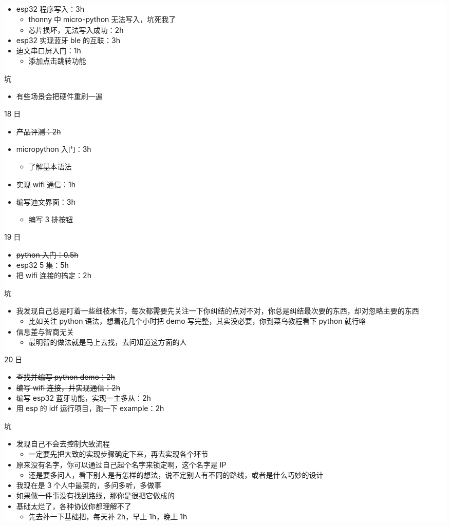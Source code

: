 - esp32 程序写入：3h
  - thonny 中 micro-python 无法写入，坑死我了
  - 芯片损坏，无法写入成功：2h
- esp32 实现蓝牙 ble 的互联：3h
- 迪文串口屏入门：1h
  - 添加点击跳转功能



坑

- 有些场景会把硬件重刷一遍



18 日

- ~~产品评测：2h~~
- micropython 入门：3h
  - 了解基本语法

- ~~实现 wifi 通信：1h~~
- 编写迪文界面：3h
  - 编写 3 排按钮



19 日

- ~~python 入门：0.5h~~
- esp32 5 集：5h
- 把 wifi 连接的搞定：2h

坑

- 我发现自己总是盯着一些细枝末节，每次都需要先关注一下你纠结的点对不对，你总是纠结最次要的东西，却对忽略主要的东西
  - 比如关注 python 语法，想着花几个小时把 demo 写完整，其实没必要，你到菜鸟教程看下 python 就行咯
- 信息差与智商无关
  - 最明智的做法就是马上去找，去问知道这方面的人



20 日

- ~~查找并编写 python demo：2h~~
- ~~编写 wifi 连接，并实现通信：2h~~
- 编写 esp32 蓝牙功能，实现一主多从：2h
- 用 esp 的 idf 运行项目，跑一下 example：2h

坑

- 发现自己不会去控制大致流程
  - 一定要先把大致的实现步骤确定下来，再去实现各个环节
- 原来没有名字，你可以通过自己起个名字来锁定啊，这个名字是 IP
  - 还是要多问人，看下别人是有怎样的想法，说不定别人有不同的路线，或者是什么巧妙的设计
- 我现在是 3 个人中最菜的，多问多听，多做事
- 如果做一件事没有找到路线，那你是很把它做成的
- 基础太烂了，各种协议你都理解不了
  - 先去补一下基础把，每天补 2h，早上 1h，晚上 1h

